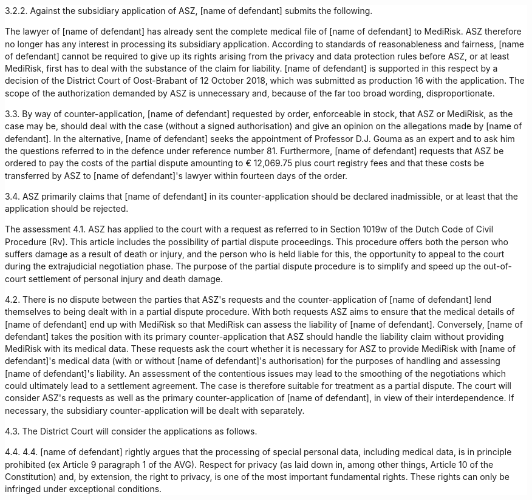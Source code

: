 3.2.2.
Against the subsidiary application of ASZ, \[name of defendant\] submits the following.

The lawyer of \[name of defendant\] has already sent the complete medical file of \[name of defendant\] to MediRisk. ASZ therefore no longer has any interest in processing its subsidiary application. According to standards of reasonableness and fairness, \[name of defendant\] cannot be required to give up its rights arising from the privacy and data protection rules before ASZ, or at least MediRisk, first has to deal with the substance of the claim for liability. \[name of defendant\] is supported in this respect by a decision of the District Court of Oost-Brabant of 12 October 2018, which was submitted as production 16 with the application. The scope of the authorization demanded by ASZ is unnecessary and, because of the far too broad wording, disproportionate.

3.3.
By way of counter-application, \[name of defendant\] requested by order, enforceable in stock, that ASZ or MediRisk, as the case may be, should deal with the case (without a signed authorisation) and give an opinion on the allegations made by \[name of defendant\]. In the alternative, \[name of defendant\] seeks the appointment of Professor D.J. Gouma as an expert and to ask him the questions referred to in the defence under reference number 81. Furthermore, \[name of defendant\] requests that ASZ be ordered to pay the costs of the partial dispute amounting to € 12,069.75 plus court registry fees and that these costs be transferred by ASZ to \[name of defendant\]'s lawyer within fourteen days of the order.

3.4.
ASZ primarily claims that \[name of defendant\] in its counter-application should be declared inadmissible, or at least that the application should be rejected.

The assessment
4.1.
ASZ has applied to the court with a request as referred to in Section 1019w of the Dutch Code of Civil Procedure (Rv). This article includes the possibility of partial dispute proceedings. This procedure offers both the person who suffers damage as a result of death or injury, and the person who is held liable for this, the opportunity to appeal to the court during the extrajudicial negotiation phase. The purpose of the partial dispute procedure is to simplify and speed up the out-of-court settlement of personal injury and death damage.

4.2.
There is no dispute between the parties that ASZ's requests and the counter-application of \[name of defendant\] lend themselves to being dealt with in a partial dispute procedure. With both requests ASZ aims to ensure that the medical details of \[name of defendant\] end up with MediRisk so that MediRisk can assess the liability of \[name of defendant\]. Conversely, \[name of defendant\] takes the position with its primary counter-application that ASZ should handle the liability claim without providing MediRisk with its medical data. These requests ask the court whether it is necessary for ASZ to provide MediRisk with \[name of defendant\]'s medical data (with or without \[name of defendant\]'s authorisation) for the purposes of handling and assessing \[name of defendant\]'s liability. An assessment of the contentious issues may lead to the smoothing of the negotiations which could ultimately lead to a settlement agreement. The case is therefore suitable for treatment as a partial dispute. The court will consider ASZ's requests as well as the primary counter-application of \[name of defendant\], in view of their interdependence. If necessary, the subsidiary counter-application will be dealt with separately.

4.3.
The District Court will consider the applications as follows.

4.4.
4.4. \[name of defendant\] rightly argues that the processing of special personal data, including medical data, is in principle prohibited (ex Article 9 paragraph 1 of the AVG). Respect for privacy (as laid down in, among other things, Article 10 of the Constitution) and, by extension, the right to privacy, is one of the most important fundamental rights. These rights can only be infringed under exceptional conditions.
